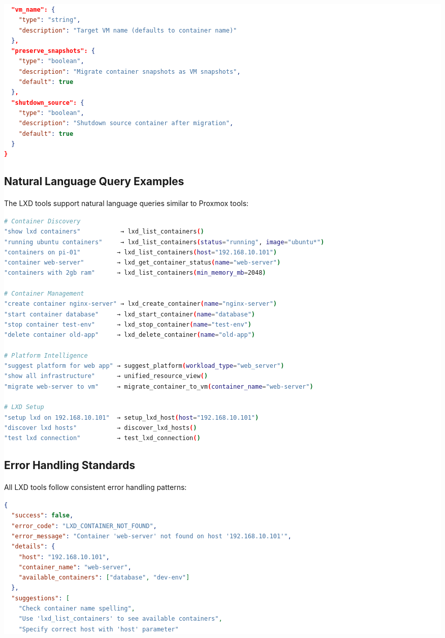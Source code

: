 ```json
  "vm_name": {
    "type": "string",
    "description": "Target VM name (defaults to container name)"
  },
  "preserve_snapshots": {
    "type": "boolean",
    "description": "Migrate container snapshots as VM snapshots",
    "default": true
  },
  "shutdown_source": {
    "type": "boolean",
    "description": "Shutdown source container after migration",
    "default": true
  }
}
```

## Natural Language Query Examples

The LXD tools support natural language queries similar to Proxmox tools:

```bash
# Container Discovery
"show lxd containers"           → lxd_list_containers()
"running ubuntu containers"     → lxd_list_containers(status="running", image="ubuntu*")
"containers on pi-01"          → lxd_list_containers(host="192.168.10.101")
"container web-server"         → lxd_get_container_status(name="web-server")
"containers with 2gb ram"      → lxd_list_containers(min_memory_mb=2048)

# Container Management  
"create container nginx-server" → lxd_create_container(name="nginx-server")
"start container database"     → lxd_start_container(name="database")
"stop container test-env"      → lxd_stop_container(name="test-env")
"delete container old-app"     → lxd_delete_container(name="old-app")

# Platform Intelligence
"suggest platform for web app" → suggest_platform(workload_type="web_server")
"show all infrastructure"      → unified_resource_view()
"migrate web-server to vm"     → migrate_container_to_vm(container_name="web-server")

# LXD Setup
"setup lxd on 192.168.10.101"  → setup_lxd_host(host="192.168.10.101")
"discover lxd hosts"           → discover_lxd_hosts()
"test lxd connection"          → test_lxd_connection()
```

## Error Handling Standards

All LXD tools follow consistent error handling patterns:

```json
{
  "success": false,
  "error_code": "LXD_CONTAINER_NOT_FOUND",
  "error_message": "Container 'web-server' not found on host '192.168.10.101'",
  "details": {
    "host": "192.168.10.101",
    "container_name": "web-server",
    "available_containers": ["database", "dev-env"]
  },
  "suggestions": [
    "Check container name spelling",
    "Use 'lxd_list_containers' to see available containers",
    "Specify correct host with 'host' parameter"
```